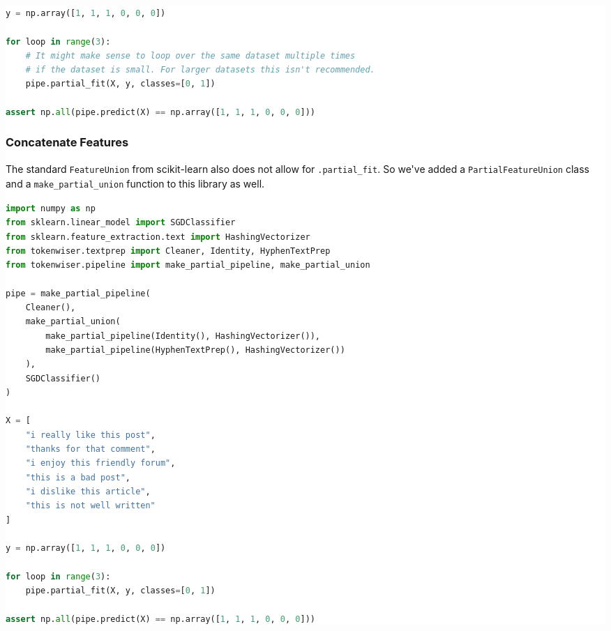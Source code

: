 ```python
y = np.array([1, 1, 1, 0, 0, 0])

for loop in range(3):
    # It might make sense to loop over the same dataset multiple times
    # if the dataset is small. For larger datasets this isn't recommended. 
    pipe.partial_fit(X, y, classes=[0, 1])

assert np.all(pipe.predict(X) == np.array([1, 1, 1, 0, 0, 0]))
```

### Concatenate Features 

The standard `FeatureUnion` from scikit-learn also does not allow for `.partial_fit`. So we've
added a `PartialFeatureUnion` class and a `make_partial_union` function to this library as well.

```python
import numpy as np
from sklearn.linear_model import SGDClassifier
from sklearn.feature_extraction.text import HashingVectorizer
from tokenwiser.textprep import Cleaner, Identity, HyphenTextPrep
from tokenwiser.pipeline import make_partial_pipeline, make_partial_union

pipe = make_partial_pipeline(
    Cleaner(),
    make_partial_union(
        make_partial_pipeline(Identity(), HashingVectorizer()),
        make_partial_pipeline(HyphenTextPrep(), HashingVectorizer())
    ),
    SGDClassifier()
)

X = [
    "i really like this post",
    "thanks for that comment",
    "i enjoy this friendly forum",
    "this is a bad post",
    "i dislike this article",
    "this is not well written"
]

y = np.array([1, 1, 1, 0, 0, 0])

for loop in range(3):
    pipe.partial_fit(X, y, classes=[0, 1])

assert np.all(pipe.predict(X) == np.array([1, 1, 1, 0, 0, 0]))
```